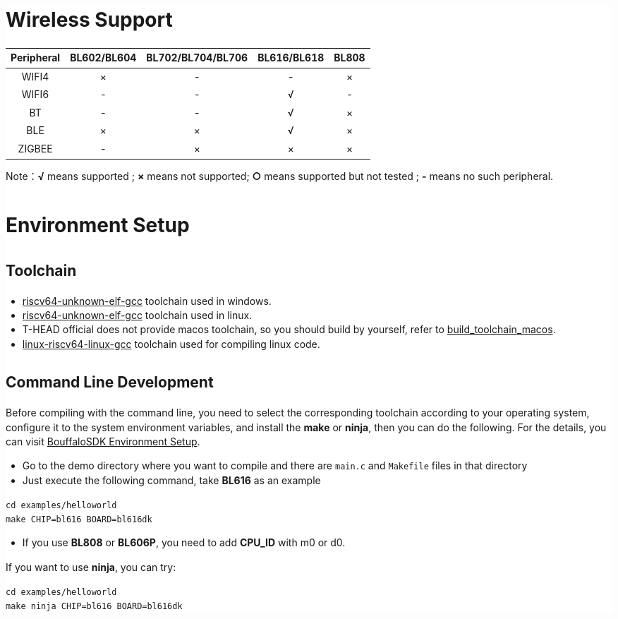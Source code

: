# Wireless Support

|   Peripheral |    BL602/BL604 |    BL702/BL704/BL706 | BL616/BL618 |   BL808  |
|:------------:|:--------------:|:--------------------:|:-----------:|:--------:|
|  WIFI4       |      ×         |      -             |   -           |   ×      |
|  WIFI6       |      -         |      -             |   √           |   -      |
|  BT          |      -         |      -             |   √          |   ×      |
|  BLE         |      ×         |      ×             |   √           |   ×      |
|  ZIGBEE      |      -         |      ×             |   ×           |   ×      |

Note：**√** means supported ; **×** means not supported; **○** means supported but not tested ; **-** means no such peripheral.

# Environment Setup

## Toolchain

- [riscv64-unknown-elf-gcc](https://github.com/bouffalolab/toolchain_gcc_t-head_windows) toolchain used in windows.
- [riscv64-unknown-elf-gcc](https://github.com/bouffalolab/toolchain_gcc_t-head_linux) toolchain used in linux.
- T-HEAD official does not provide macos toolchain, so you should build by yourself, refer to [build_toolchain_macos](https://github.com/p4ddy1/pine_ox64/blob/main/build_toolchain_macos.md).
- [linux-riscv64-linux-gcc](https://gitee.com/bouffalolab/linuxtoolchain_gcc_t-head) toolchain used for compiling linux code.

## Command Line Development

Before compiling with the command line, you need to select the corresponding toolchain according to your operating system, configure it to the system environment variables, and install the **make** or **ninja**, then you can do the following. For the details, you can visit [BouffaloSDK Environment Setup](https://bl-mcu-sdk.readthedocs.io/zh_CN/latest/get_started/get_started.html).

- Go to the demo directory where you want to compile and there are `main.c` and `Makefile` files in that directory
- Just execute the following command, take **BL616** as an example

```
cd examples/helloworld
make CHIP=bl616 BOARD=bl616dk
```

- If you use **BL808** or **BL606P**, you need to add **CPU_ID** with m0 or d0.

If you want to use **ninja**, you can try:

```
cd examples/helloworld
make ninja CHIP=bl616 BOARD=bl616dk
```
